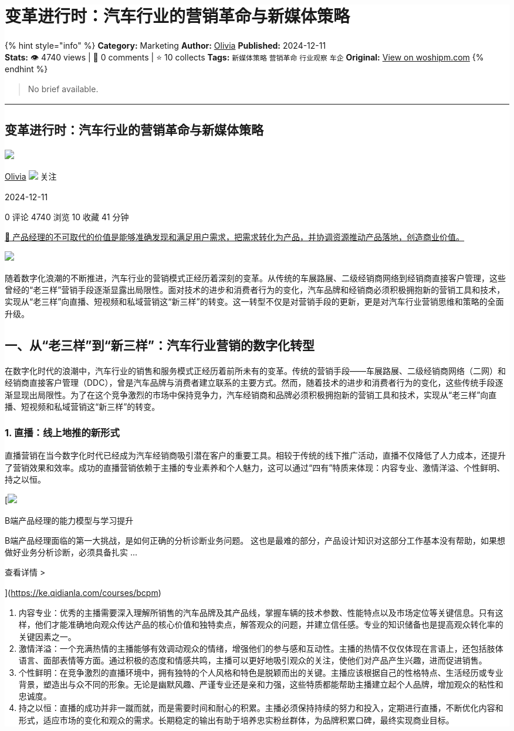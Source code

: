 # 变革进行时：汽车行业的营销革命与新媒体策略
{% hint style="info" %}
**Category:** Marketing
**Author:** [Olivia](https://www.woshipm.com/u/715867)
**Published:** 2024-12-11  
**Stats:** 👁️ 4740 views | 💬 0 comments | ⭐ 10 collects
**Tags:** `新媒体策略` `营销革命` `行业观察` `车企`
**Original:** [View on woshipm.com](https://www.woshipm.com/marketing/6154315.html)
{% endhint %}
> No brief available.

---

## 变革进行时：汽车行业的营销革命与新媒体策略

[![](https://static.woshipm.com/view/woshipm_api_def_20230526103434_6669.jpg?imageView2/1/w/72/h/72/q/100)](https://www.woshipm.com/u/715867)

[Olivia](https://www.woshipm.com/u/715867) ![](https://static.woshipm.com/tag/1121_1@2x.png) 关注

2024-12-11

0 评论 4740 浏览 10 收藏 41 分钟

[🔗 产品经理的不可取代的价值是能够准确发现和满足用户需求，把需求转化为产品，并协调资源推动产品落地，创造商业价值。](https://ke.qidianla.com/courses/90pm)

![](https://image.woshipm.com/2023/04/13/454199ea-d9ea-11ed-889f-00163e0b5ff3.jpg)

随着数字化浪潮的不断推进，汽车行业的营销模式正经历着深刻的变革。从传统的车展路展、二级经销商网络到经销商直接客户管理，这些曾经的“老三样”营销手段逐渐显露出局限性。面对技术的进步和消费者行为的变化，汽车品牌和经销商必须积极拥抱新的营销工具和技术，实现从“老三样”向直播、短视频和私域营销这“新三样”的转变。这一转型不仅是对营销手段的更新，更是对汽车行业营销思维和策略的全面升级。

## 一、从“老三样”到“新三样”：汽车行业营销的数字化转型

在数字化时代的浪潮中，汽车行业的销售和服务模式正经历着前所未有的变革。传统的营销手段——车展路展、二级经销商网络（二网）和经销商直接客户管理（DDC），曾是汽车品牌与消费者建立联系的主要方式。然而，随着技术的进步和消费者行为的变化，这些传统手段逐渐显现出局限性。为了在这个竞争激烈的市场中保持竞争力，汽车经销商和品牌必须积极拥抱新的营销工具和技术，实现从“老三样”向直播、短视频和私域营销这“新三样”的转变。

### 1\. 直播：线上地推的新形式

直播营销在当今数字化时代已经成为汽车经销商吸引潜在客户的重要工具。相较于传统的线下推广活动，直播不仅降低了人力成本，还提升了营销效果和效率。成功的直播营销依赖于主播的专业素养和个人魅力，这可以通过“四有”特质来体现：内容专业、激情洋溢、个性鲜明、持之以恒。

[![](https://image.woshipm.com/2023/08/02/1554eea8-30e3-11ee-88e7-00163e0b5ff3.png)

B端产品经理的能力模型与学习提升

B端产品经理面临的第一大挑战，是如何正确的分析诊断业务问题。 这也是最难的部分，产品设计知识对这部分工作基本没有帮助，如果想做好业务分析诊断，必须具备扎实 ...

查看详情 >

](https://ke.qidianla.com/courses/bcpm)

1.  内容专业：优秀的主播需要深入理解所销售的汽车品牌及其产品线，掌握车辆的技术参数、性能特点以及市场定位等关键信息。只有这样，他们才能准确地向观众传达产品的核心价值和独特卖点，解答观众的问题，并建立信任感。专业的知识储备也是提高观众转化率的关键因素之一。
2.  激情洋溢：一个充满热情的主播能够有效调动观众的情绪，增强他们的参与感和互动性。主播的热情不仅仅体现在言语上，还包括肢体语言、面部表情等方面。通过积极的态度和情感共鸣，主播可以更好地吸引观众的关注，使他们对产品产生兴趣，进而促进销售。
3.  个性鲜明：在竞争激烈的直播环境中，拥有独特的个人风格和特色是脱颖而出的关键。主播应该根据自己的性格特点、生活经历或专业背景，塑造出与众不同的形象。无论是幽默风趣、严谨专业还是亲和力强，这些特质都能帮助主播建立起个人品牌，增加观众的粘性和忠诚度。
4.  持之以恒：直播的成功并非一蹴而就，而是需要时间和耐心的积累。主播必须保持持续的努力和投入，定期进行直播，不断优化内容和形式，适应市场的变化和观众的需求。长期稳定的输出有助于培养忠实粉丝群体，为品牌积累口碑，最终实现商业目标。

